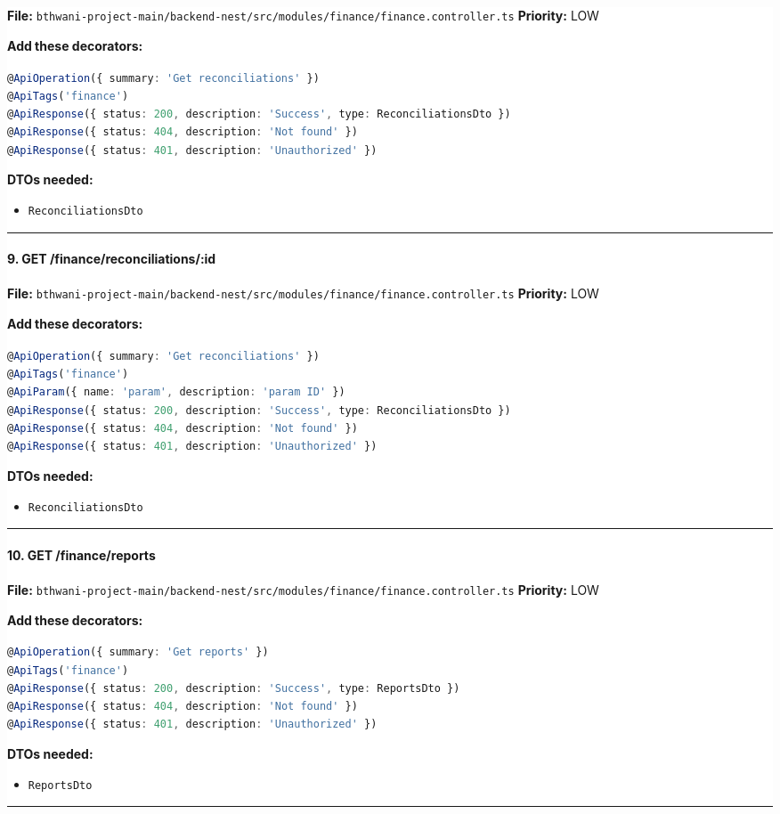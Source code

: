 **File:** `bthwani-project-main/backend-nest/src/modules/finance/finance.controller.ts`
**Priority:** LOW

**Add these decorators:**

```typescript
@ApiOperation({ summary: 'Get reconciliations' })
@ApiTags('finance')
@ApiResponse({ status: 200, description: 'Success', type: ReconciliationsDto })
@ApiResponse({ status: 404, description: 'Not found' })
@ApiResponse({ status: 401, description: 'Unauthorized' })
```

**DTOs needed:**
- `ReconciliationsDto`

---

#### 9. GET /finance/reconciliations/:id

**File:** `bthwani-project-main/backend-nest/src/modules/finance/finance.controller.ts`
**Priority:** LOW

**Add these decorators:**

```typescript
@ApiOperation({ summary: 'Get reconciliations' })
@ApiTags('finance')
@ApiParam({ name: 'param', description: 'param ID' })
@ApiResponse({ status: 200, description: 'Success', type: ReconciliationsDto })
@ApiResponse({ status: 404, description: 'Not found' })
@ApiResponse({ status: 401, description: 'Unauthorized' })
```

**DTOs needed:**
- `ReconciliationsDto`

---

#### 10. GET /finance/reports

**File:** `bthwani-project-main/backend-nest/src/modules/finance/finance.controller.ts`
**Priority:** LOW

**Add these decorators:**

```typescript
@ApiOperation({ summary: 'Get reports' })
@ApiTags('finance')
@ApiResponse({ status: 200, description: 'Success', type: ReportsDto })
@ApiResponse({ status: 404, description: 'Not found' })
@ApiResponse({ status: 401, description: 'Unauthorized' })
```

**DTOs needed:**
- `ReportsDto`

---
